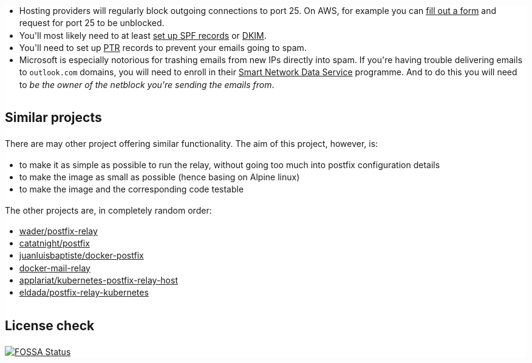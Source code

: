 * Hosting providers will regularly block outgoing connections to port 25. On AWS, for example you can
  [fill out a form](https://aws.amazon.com/premiumsupport/knowledge-center/ec2-port-25-throttle/) and request for
  port 25 to be unblocked.
* You'll most likely need to at least [set up SPF records](https://en.wikipedia.org/wiki/Sender_Policy_Framework) or
  [DKIM](https://en.wikipedia.org/wiki/DomainKeys_Identified_Mail).
* You'll need to set up [PTR](https://en.wikipedia.org/wiki/Reverse_DNS_lookup) records to prevent your emails going
  to spam.
* Microsoft is especially notorious for trashing emails from new IPs directly into spam. If you're having trouble
  delivering emails to `outlook.com` domains, you will need to enroll in their
  [Smart Network Data Service](https://sendersupport.olc.protection.outlook.com/snds/) programme. And to do this you
  will need to *be the owner of the netblock you're sending the emails from*.

## Similar projects

There are may other project offering similar functionality. The aim of this project, however, is:

* to make it as simple as possible to run the relay, without going too much into postfix configuration details
* to make the image as small as possible (hence basing on Alpine linux)
* to make the image and the corresponding code testable

The other projects are, in completely random order:

* [wader/postfix-relay](https://github.com/wader/postfix-relay)
* [catatnight/postfix](https://github.com/catatnight/docker-postfix)
* [juanluisbaptiste/docker-postfix](https://github.com/juanluisbaptiste/docker-postfix)
* [docker-mail-relay](https://github.com/alterrebe/docker-mail-relay)
* [applariat/kubernetes-postfix-relay-host](https://github.com/applariat/kubernetes-postfix-relay-host)
* [eldada/postfix-relay-kubernetes](https://github.com/eldada/postfix-relay-kubernetes)

## License check

[![FOSSA Status](https://app.fossa.com/api/projects/git%2Bgithub.com%2Fbokysan%2Fdocker-postfix.svg?type=large)](https://app.fossa.com/projects/git%2Bgithub.com%2Fbokysan%2Fdocker-postfix?ref=badge_large)
